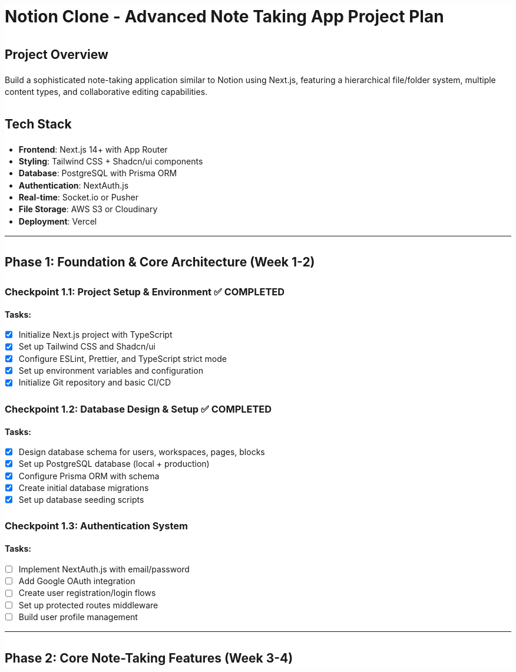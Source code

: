 # Notion Clone - Advanced Note Taking App Project Plan

## Project Overview
Build a sophisticated note-taking application similar to Notion using Next.js, featuring a hierarchical file/folder system, multiple content types, and collaborative editing capabilities.

## Tech Stack
- **Frontend**: Next.js 14+ with App Router
- **Styling**: Tailwind CSS + Shadcn/ui components
- **Database**: PostgreSQL with Prisma ORM
- **Authentication**: NextAuth.js
- **Real-time**: Socket.io or Pusher
- **File Storage**: AWS S3 or Cloudinary
- **Deployment**: Vercel

---

## Phase 1: Foundation & Core Architecture (Week 1-2)

### Checkpoint 1.1: Project Setup & Environment ✅ COMPLETED
**Tasks:**
- [x] Initialize Next.js project with TypeScript
- [x] Set up Tailwind CSS and Shadcn/ui
- [x] Configure ESLint, Prettier, and TypeScript strict mode
- [x] Set up environment variables and configuration
- [x] Initialize Git repository and basic CI/CD

### Checkpoint 1.2: Database Design & Setup ✅ COMPLETED
**Tasks:**
- [x] Design database schema for users, workspaces, pages, blocks
- [x] Set up PostgreSQL database (local + production)
- [x] Configure Prisma ORM with schema
- [x] Create initial database migrations
- [x] Set up database seeding scripts

### Checkpoint 1.3: Authentication System
**Tasks:**
- [ ] Implement NextAuth.js with email/password
- [ ] Add Google OAuth integration
- [ ] Create user registration/login flows
- [ ] Set up protected routes middleware
- [ ] Build user profile management

---

## Phase 2: Core Note-Taking Features (Week 3-4)
